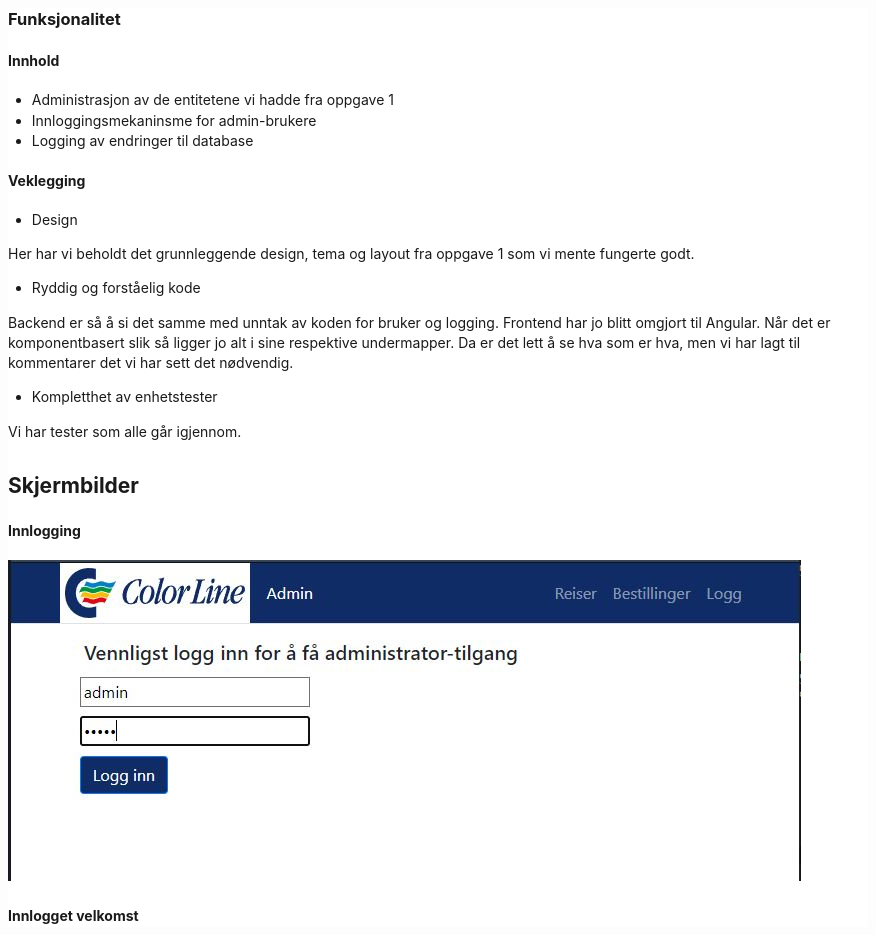 ### Funksjonalitet

#### Innhold

- Administrasjon av de entitetene vi hadde fra oppgave 1
- Innloggingsmekaninsme for admin-brukere
- Logging av endringer til database

#### Veklegging

- Design

Her har vi beholdt det grunnleggende design, tema og layout fra oppgave 1 som vi mente fungerte
godt.

- Ryddig og forståelig kode

Backend er så å si det samme med unntak av koden for bruker og logging. Frontend har jo blitt
omgjort til Angular. Når det er komponentbasert slik så ligger jo alt i sine respektive
undermapper. Da er det lett å se hva som er hva, men vi har lagt til kommentarer det vi har
sett det nødvendig. 

- Kompletthet av enhetstester

Vi har tester som alle går igjennom.

## Skjermbilder

#### Innlogging

![Innlogging](./res/logg-inn.JPG)

#### Innlogget velkomst
